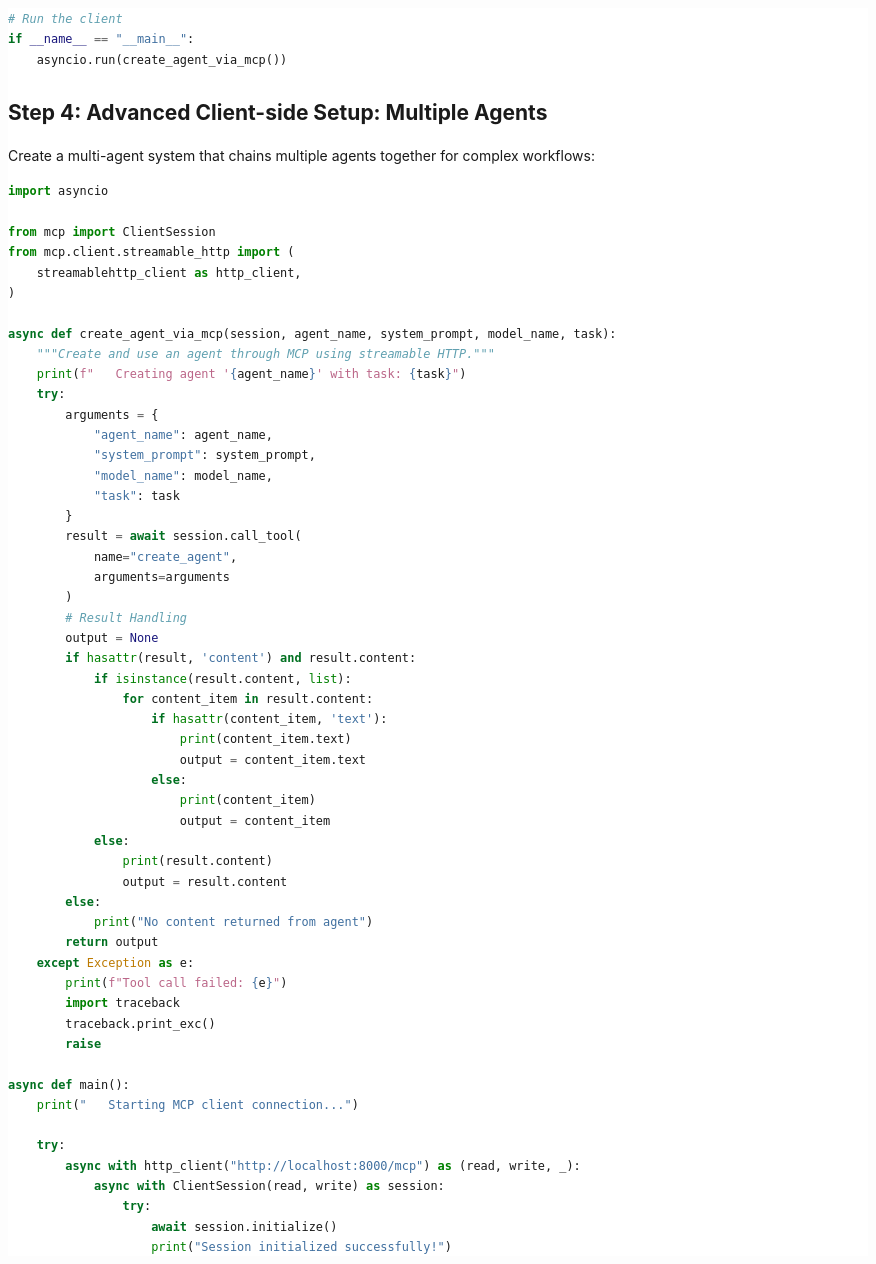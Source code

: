 ```python
# Run the client
if __name__ == "__main__":
    asyncio.run(create_agent_via_mcp())
```

## Step 4: Advanced Client-side Setup: Multiple Agents

Create a multi-agent system that chains multiple agents together for complex workflows:

```python
import asyncio

from mcp import ClientSession
from mcp.client.streamable_http import (
    streamablehttp_client as http_client,
)

async def create_agent_via_mcp(session, agent_name, system_prompt, model_name, task):
    """Create and use an agent through MCP using streamable HTTP."""
    print(f"   Creating agent '{agent_name}' with task: {task}")
    try:
        arguments = {
            "agent_name": agent_name,
            "system_prompt": system_prompt,
            "model_name": model_name,
            "task": task
        }
        result = await session.call_tool(
            name="create_agent",
            arguments=arguments
        )
        # Result Handling
        output = None
        if hasattr(result, 'content') and result.content:
            if isinstance(result.content, list):
                for content_item in result.content:
                    if hasattr(content_item, 'text'):
                        print(content_item.text)
                        output = content_item.text
                    else:
                        print(content_item)
                        output = content_item
            else:
                print(result.content)
                output = result.content
        else:
            print("No content returned from agent")
        return output
    except Exception as e:
        print(f"Tool call failed: {e}")
        import traceback
        traceback.print_exc()
        raise

async def main():
    print("   Starting MCP client connection...")

    try:
        async with http_client("http://localhost:8000/mcp") as (read, write, _):
            async with ClientSession(read, write) as session:
                try:
                    await session.initialize()
                    print("Session initialized successfully!")
```